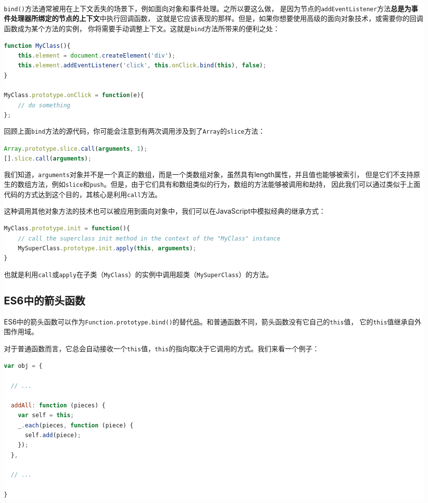 `bind()`方法通常被用在上下文丢失的场景下，例如面向对象和事件处理。之所以要这么做，
是因为节点的`addEventListener`方法**总是为事件处理器所绑定的节点的上下文**中执行回调函数，
这就是它应该表现的那样。但是，如果你想要使用高级的面向对象技术，或需要你的回调函数成为某个方法的实例，
你将需要手动调整上下文。这就是`bind`方法所带来的便利之处：

```javascript
function MyClass(){
    this.element = document.createElement('div');
    this.element.addEventListener('click', this.onClick.bind(this), false);
}

MyClass.prototype.onClick = function(e){
    // do something
};
```

回顾上面`bind`方法的源代码，你可能会注意到有两次调用涉及到了`Array`的`slice`方法：

```javascript
Array.prototype.slice.call(arguments, 1);
[].slice.call(arguments);
```

我们知道，`arguments`对象并不是一个真正的数组，而是一个类数组对象，虽然具有length属性，并且值也能够被索引，
但是它们不支持原生的数组方法，例如`slice`和`push`。但是，由于它们具有和数组类似的行为，数组的方法能够被调用和劫持，
因此我们可以通过类似于上面代码的方式达到这个目的，其核心是利用`call`方法。

这种调用其他对象方法的技术也可以被应用到面向对象中，我们可以在JavaScript中模拟经典的继承方式：

```javascript
MyClass.prototype.init = function(){
    // call the superclass init method in the context of the "MyClass" instance
    MySuperClass.prototype.init.apply(this, arguments);
}
```

也就是利用`call`或`apply`在子类（`MyClass`）的实例中调用超类（`MySuperClass`）的方法。


## ES6中的箭头函数

ES6中的箭头函数可以作为`Function.prototype.bind()`的替代品。和普通函数不同，箭头函数没有它自己的`this`值，
它的`this`值继承自外围作用域。

对于普通函数而言，它总会自动接收一个`this`值，`this`的指向取决于它调用的方式。我们来看一个例子：

```javascript
var obj = {

  // ...

  addAll: function (pieces) {
    var self = this;
    _.each(pieces, function (piece) {
      self.add(piece);
    });
  },

  // ...

}
```
